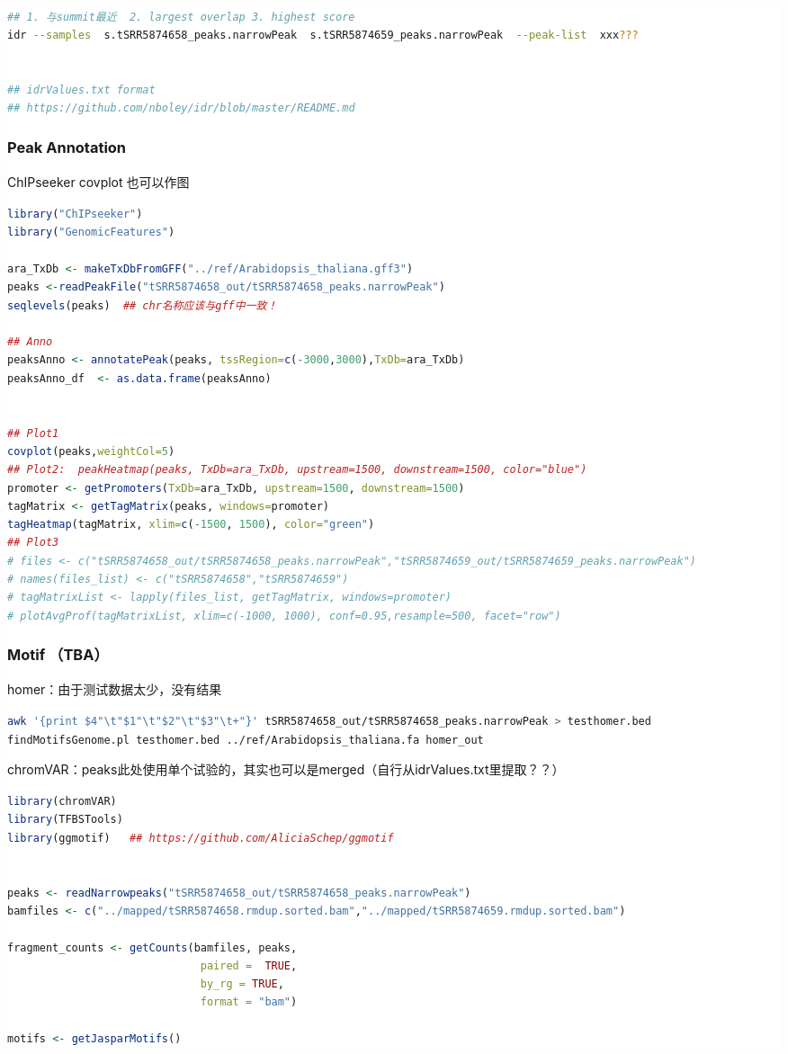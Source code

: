 ```bash
## 1. 与summit最近  2. largest overlap 3. highest score
idr --samples  s.tSRR5874658_peaks.narrowPeak  s.tSRR5874659_peaks.narrowPeak  --peak-list  xxx???


## idrValues.txt format
## https://github.com/nboley/idr/blob/master/README.md
```




### Peak Annotation

ChIPseeker covplot 也可以作图
```R
library("ChIPseeker")  
library("GenomicFeatures")

ara_TxDb <- makeTxDbFromGFF("../ref/Arabidopsis_thaliana.gff3")
peaks <-readPeakFile("tSRR5874658_out/tSRR5874658_peaks.narrowPeak")
seqlevels(peaks)  ## chr名称应该与gff中一致！

## Anno
peaksAnno <- annotatePeak(peaks, tssRegion=c(-3000,3000),TxDb=ara_TxDb)
peaksAnno_df  <- as.data.frame(peaksAnno)


## Plot1
covplot(peaks,weightCol=5)
## Plot2:  peakHeatmap(peaks, TxDb=ara_TxDb, upstream=1500, downstream=1500, color="blue")
promoter <- getPromoters(TxDb=ara_TxDb, upstream=1500, downstream=1500)
tagMatrix <- getTagMatrix(peaks, windows=promoter)
tagHeatmap(tagMatrix, xlim=c(-1500, 1500), color="green")
## Plot3
# files <- c("tSRR5874658_out/tSRR5874658_peaks.narrowPeak","tSRR5874659_out/tSRR5874659_peaks.narrowPeak")
# names(files_list) <- c("tSRR5874658","tSRR5874659")
# tagMatrixList <- lapply(files_list, getTagMatrix, windows=promoter)
# plotAvgProf(tagMatrixList, xlim=c(-1000, 1000), conf=0.95,resample=500, facet="row")
```

### Motif （TBA）

homer：由于测试数据太少，没有结果
```bash
awk '{print $4"\t"$1"\t"$2"\t"$3"\t+"}' tSRR5874658_out/tSRR5874658_peaks.narrowPeak > testhomer.bed
findMotifsGenome.pl testhomer.bed ../ref/Arabidopsis_thaliana.fa homer_out
```

chromVAR：peaks此处使用单个试验的，其实也可以是merged（自行从idrValues.txt里提取？？）
```R
library(chromVAR)
library(TFBSTools)
library(ggmotif)   ## https://github.com/AliciaSchep/ggmotif


peaks <- readNarrowpeaks("tSRR5874658_out/tSRR5874658_peaks.narrowPeak")  
bamfiles <- c("../mapped/tSRR5874658.rmdup.sorted.bam","../mapped/tSRR5874659.rmdup.sorted.bam")

fragment_counts <- getCounts(bamfiles, peaks, 
                              paired =  TRUE, 
                              by_rg = TRUE, 
                              format = "bam")

motifs <- getJasparMotifs()
```